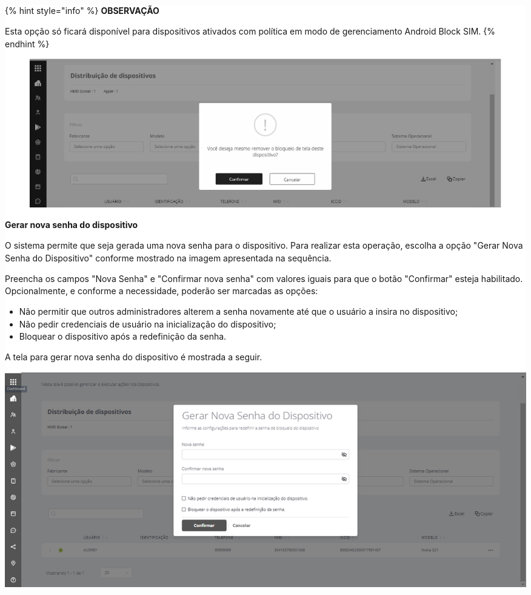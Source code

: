 {% hint style="info" %}
**OBSERVAÇÃO**

Esta opção só ficará disponível para dispositivos ativados com política em modo de gerenciamento Android Block SIM.
{% endhint %}

<figure><img src="../../.gitbook/assets/image (8).png" alt=""><figcaption></figcaption></figure>

**Gerar nova senha do dispositivo**

O sistema permite que seja gerada uma nova senha para o dispositivo. Para realizar esta operação, escolha a opção "Gerar Nova Senha do Dispositivo" conforme mostrado na imagem apresentada na sequência.

Preencha os campos "Nova Senha" e "Confirmar nova senha" com valores iguais para que o botão "Confirmar" esteja habilitado. Opcionalmente, e conforme a necessidade, poderão ser marcadas as opções:

* Não permitir que outros administradores alterem a senha novamente até que o usuário a insira no dispositivo;
* Não pedir credenciais de usuário na inicialização do dispositivo;
* Bloquear o dispositivo após a redefinição da senha.

A tela para gerar nova senha do dispositivo é mostrada a seguir.

![](<../../.gitbook/assets/14 (3).png>)
